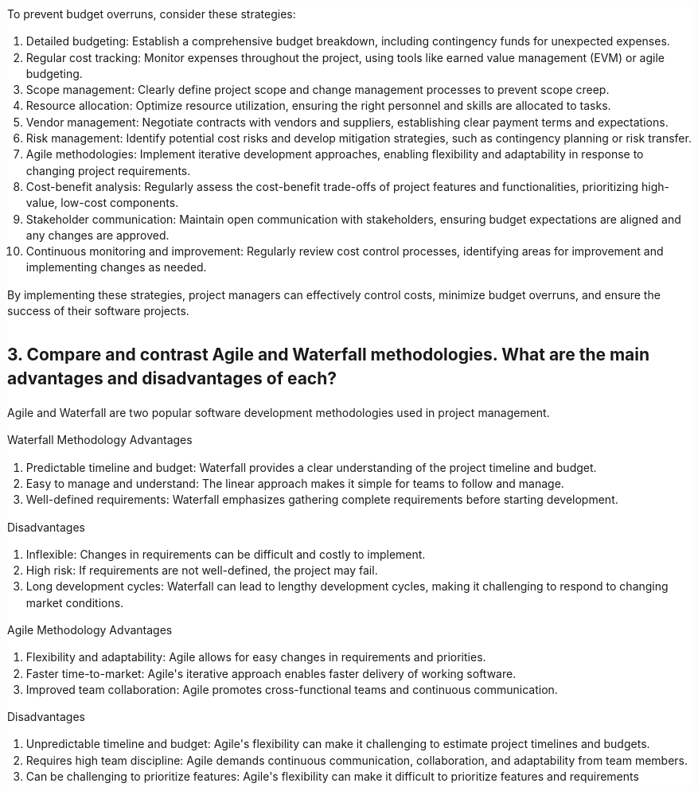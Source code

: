    To prevent budget overruns, consider these strategies:

1. Detailed budgeting: Establish a comprehensive budget breakdown, including contingency funds for unexpected expenses.
2. Regular cost tracking: Monitor expenses throughout the project, using tools like earned value management (EVM) or agile budgeting.
3. Scope management: Clearly define project scope and change management processes to prevent scope creep.
4. Resource allocation: Optimize resource utilization, ensuring the right personnel and skills are allocated to tasks.
5. Vendor management: Negotiate contracts with vendors and suppliers, establishing clear payment terms and expectations.
6. Risk management: Identify potential cost risks and develop mitigation strategies, such as contingency planning or risk transfer.
7. Agile methodologies: Implement iterative development approaches, enabling flexibility and adaptability in response to changing project requirements.
8. Cost-benefit analysis: Regularly assess the cost-benefit trade-offs of project features and functionalities, prioritizing high-value, low-cost components.
9. Stakeholder communication: Maintain open communication with stakeholders, ensuring budget expectations are aligned and any changes are approved.
10. Continuous monitoring and improvement: Regularly review cost control processes, identifying areas for improvement and implementing changes as needed.

By implementing these strategies, project managers can effectively control costs, minimize budget overruns, and ensure the success of their software projects.
## 3. Compare and contrast Agile and Waterfall methodologies. What are the main advantages and disadvantages of each?
Agile and Waterfall are two popular software development methodologies used in project management.

Waterfall Methodology
Advantages
1. Predictable timeline and budget: Waterfall provides a clear understanding of the project timeline and budget.
2. Easy to manage and understand: The linear approach makes it simple for teams to follow and manage.
3. Well-defined requirements: Waterfall emphasizes gathering complete requirements before starting development.

Disadvantages
1. Inflexible: Changes in requirements can be difficult and costly to implement.
2. High risk: If requirements are not well-defined, the project may fail.
3. Long development cycles: Waterfall can lead to lengthy development cycles, making it challenging to respond to changing market conditions.
   
Agile Methodology
Advantages
1. Flexibility and adaptability: Agile allows for easy changes in requirements and priorities.
2. Faster time-to-market: Agile's iterative approach enables faster delivery of working software.
3. Improved team collaboration: Agile promotes cross-functional teams and continuous communication.

Disadvantages
1. Unpredictable timeline and budget: Agile's flexibility can make it challenging to estimate project timelines and budgets.
2. Requires high team discipline: Agile demands continuous communication, collaboration, and adaptability from team members.
3. Can be challenging to prioritize features: Agile's flexibility can make it difficult to prioritize features and requirements
